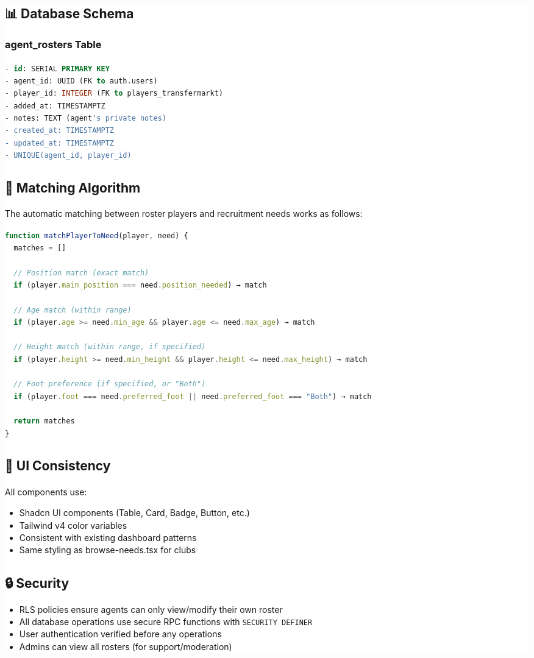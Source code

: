 ## 📊 Database Schema

### agent_rosters Table
```sql
- id: SERIAL PRIMARY KEY
- agent_id: UUID (FK to auth.users)
- player_id: INTEGER (FK to players_transfermarkt)
- added_at: TIMESTAMPTZ
- notes: TEXT (agent's private notes)
- created_at: TIMESTAMPTZ
- updated_at: TIMESTAMPTZ
- UNIQUE(agent_id, player_id)
```

## 🎯 Matching Algorithm

The automatic matching between roster players and recruitment needs works as follows:

```typescript
function matchPlayerToNeed(player, need) {
  matches = []

  // Position match (exact match)
  if (player.main_position === need.position_needed) → match

  // Age match (within range)
  if (player.age >= need.min_age && player.age <= need.max_age) → match

  // Height match (within range, if specified)
  if (player.height >= need.min_height && player.height <= need.max_height) → match

  // Foot preference (if specified, or "Both")
  if (player.foot === need.preferred_foot || need.preferred_foot === "Both") → match

  return matches
}
```

## 🎨 UI Consistency

All components use:
- Shadcn UI components (Table, Card, Badge, Button, etc.)
- Tailwind v4 color variables
- Consistent with existing dashboard patterns
- Same styling as browse-needs.tsx for clubs

## 🔒 Security

- RLS policies ensure agents can only view/modify their own roster
- All database operations use secure RPC functions with `SECURITY DEFINER`
- User authentication verified before any operations
- Admins can view all rosters (for support/moderation)
